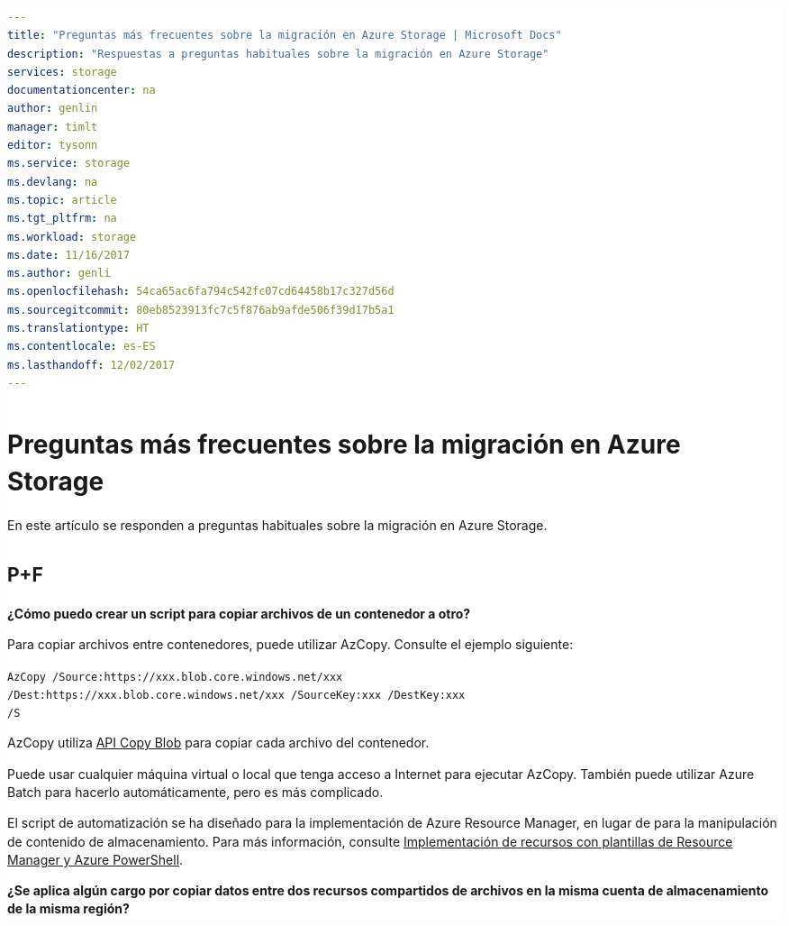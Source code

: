 ```yaml
---
title: "Preguntas más frecuentes sobre la migración en Azure Storage | Microsoft Docs"
description: "Respuestas a preguntas habituales sobre la migración en Azure Storage"
services: storage
documentationcenter: na
author: genlin
manager: timlt
editor: tysonn
ms.service: storage
ms.devlang: na
ms.topic: article
ms.tgt_pltfrm: na
ms.workload: storage
ms.date: 11/16/2017
ms.author: genli
ms.openlocfilehash: 54ca65ac6fa794c542fc07cd64458b17c327d56d
ms.sourcegitcommit: 80eb8523913fc7c5f876ab9afde506f39d17b5a1
ms.translationtype: HT
ms.contentlocale: es-ES
ms.lasthandoff: 12/02/2017
---
```

# <a name="frequently-asked-questions-about-azure-storage-migration"></a>Preguntas más frecuentes sobre la migración en Azure Storage

En este artículo se responden a preguntas habituales sobre la migración en Azure Storage. 

## <a name="faq"></a>P+F

**¿Cómo puedo crear un script para copiar archivos de un contenedor a otro?**

Para copiar archivos entre contenedores, puede utilizar AzCopy. Consulte el ejemplo siguiente:

    AzCopy /Source:https://xxx.blob.core.windows.net/xxx
    /Dest:https://xxx.blob.core.windows.net/xxx /SourceKey:xxx /DestKey:xxx
    /S

AzCopy utiliza [API Copy Blob](https://docs.microsoft.com/rest/api/storageservices/copy-blob) para copiar cada archivo del contenedor.  
  
Puede usar cualquier máquina virtual o local que tenga acceso a Internet para ejecutar AzCopy. También puede utilizar Azure Batch para hacerlo automáticamente, pero es más complicado.  
  
El script de automatización se ha diseñado para la implementación de Azure Resource Manager, en lugar de para la manipulación de contenido de almacenamiento. Para más información, consulte [Implementación de recursos con plantillas de Resource Manager y Azure PowerShell](../../azure-resource-manager/resource-group-template-deploy.md).

**¿Se aplica algún cargo por copiar datos entre dos recursos compartidos de archivos en la misma cuenta de almacenamiento de la misma región?**
